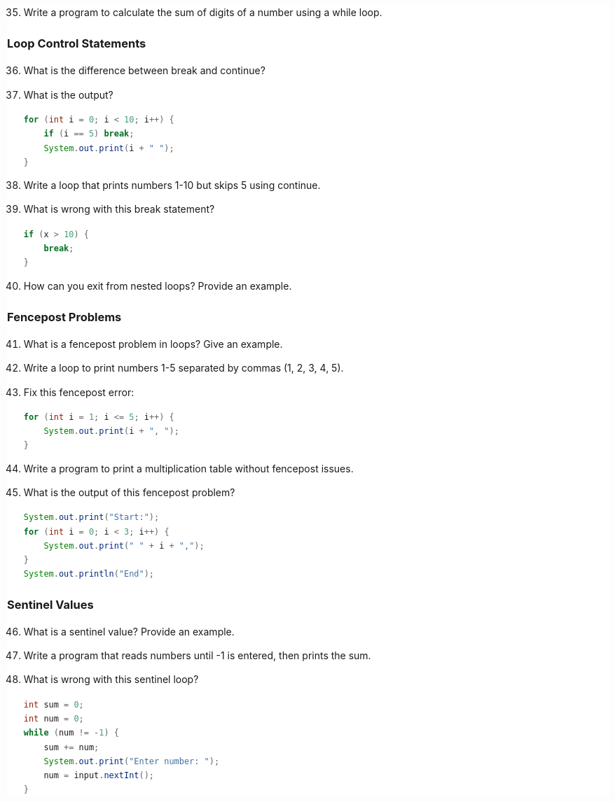 35. Write a program to calculate the sum of digits of a number using a while loop.

### Loop Control Statements
36. What is the difference between break and continue?

37. What is the output?
    ```java
    for (int i = 0; i < 10; i++) {
        if (i == 5) break;
        System.out.print(i + " ");
    }
    ```

38. Write a loop that prints numbers 1-10 but skips 5 using continue.

39. What is wrong with this break statement?
    ```java
    if (x > 10) {
        break;
    }
    ```

40. How can you exit from nested loops? Provide an example.

### Fencepost Problems
41. What is a fencepost problem in loops? Give an example.

42. Write a loop to print numbers 1-5 separated by commas (1, 2, 3, 4, 5).

43. Fix this fencepost error:
    ```java
    for (int i = 1; i <= 5; i++) {
        System.out.print(i + ", ");
    }
    ```

44. Write a program to print a multiplication table without fencepost issues.

45. What is the output of this fencepost problem?
    ```java
    System.out.print("Start:");
    for (int i = 0; i < 3; i++) {
        System.out.print(" " + i + ",");
    }
    System.out.println("End");
    ```

### Sentinel Values
46. What is a sentinel value? Provide an example.

47. Write a program that reads numbers until -1 is entered, then prints the sum.

48. What is wrong with this sentinel loop?
    ```java
    int sum = 0;
    int num = 0;
    while (num != -1) {
        sum += num;
        System.out.print("Enter number: ");
        num = input.nextInt();
    }
    ```
